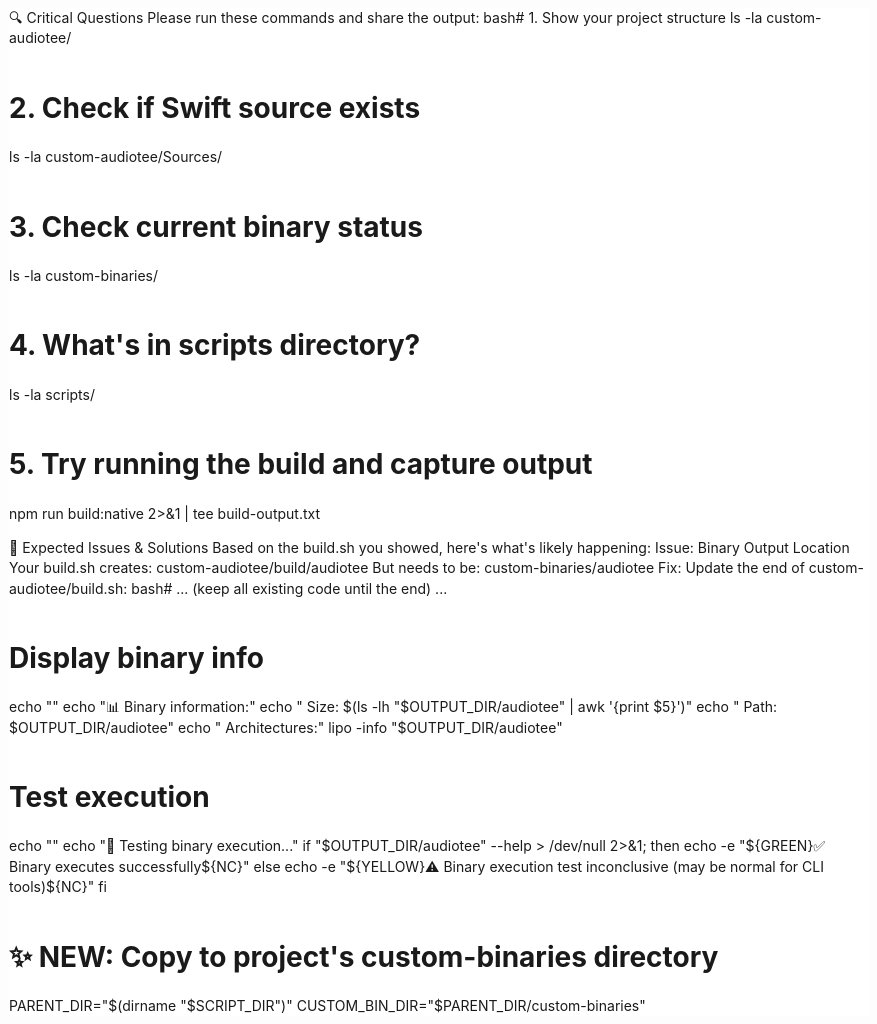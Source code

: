 🔍 Critical Questions
Please run these commands and share the output:
bash# 1. Show your project structure
ls -la custom-audiotee/

# 2. Check if Swift source exists
ls -la custom-audiotee/Sources/

# 3. Check current binary status
ls -la custom-binaries/

# 4. What's in scripts directory?
ls -la scripts/

# 5. Try running the build and capture output
npm run build:native 2>&1 | tee build-output.txt

🎯 Expected Issues & Solutions
Based on the build.sh you showed, here's what's likely happening:
Issue: Binary Output Location
Your build.sh creates: custom-audiotee/build/audiotee
But needs to be: custom-binaries/audiotee
Fix: Update the end of custom-audiotee/build.sh:
bash# ... (keep all existing code until the end) ...

# Display binary info
echo ""
echo "📊 Binary information:"
echo "   Size: $(ls -lh "$OUTPUT_DIR/audiotee" | awk '{print $5}')"
echo "   Path: $OUTPUT_DIR/audiotee"
echo "   Architectures:"
lipo -info "$OUTPUT_DIR/audiotee"

# Test execution
echo ""
echo "🧪 Testing binary execution..."
if "$OUTPUT_DIR/audiotee" --help > /dev/null 2>&1; then
    echo -e "${GREEN}✅ Binary executes successfully${NC}"
else
    echo -e "${YELLOW}⚠️  Binary execution test inconclusive (may be normal for CLI tools)${NC}"
fi

# ✨ NEW: Copy to project's custom-binaries directory
PARENT_DIR="$(dirname "$SCRIPT_DIR")"
CUSTOM_BIN_DIR="$PARENT_DIR/custom-binaries"
